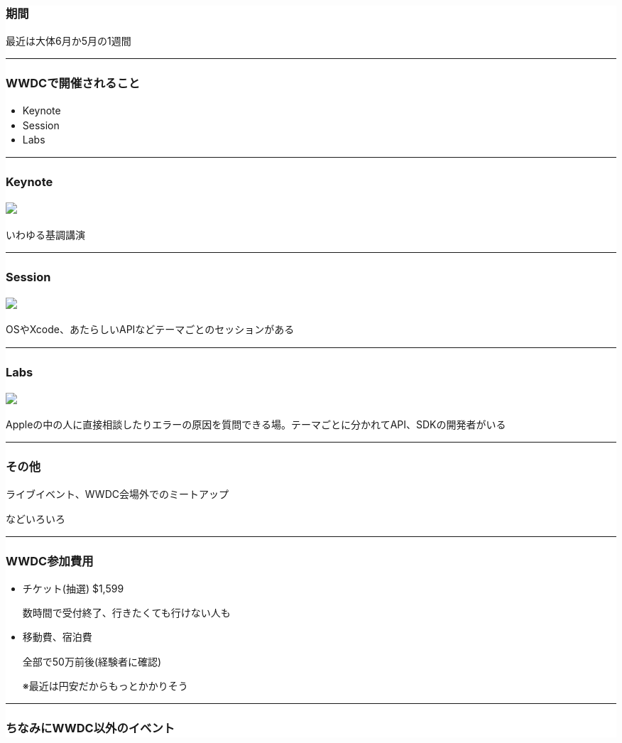 ### 期間

最近は大体6月か5月の1週間

---
### WWDCで開催されること

- Keynote
- Session
- Labs

---
### Keynote

![](http://rack.1.mshcdn.com/media/ZgkyMDE1LzA2LzA5LzA2L3d3ZGM3NTEuNjJjODUuanBnCnAJdGh1bWIJOTUweDUzNCMKZQlqcGc/d8739c21/1cf/wwdc-751.jpg)

いわゆる基調講演

---
### Session

![](http://38.media.tumblr.com/87e89bd4cf72682169562bed57823168/tumblr_inline_moimjeoWl41qz4rgp.jpg)

OSやXcode、あたらしいAPIなどテーマごとのセッションがある

---
### Labs

![](http://www.routieapp.com/images/blog/wwdc_guide/labs.jpg)

Appleの中の人に直接相談したりエラーの原因を質問できる場。テーマごとに分かれてAPI、SDKの開発者がいる

---
### その他

ライブイベント、WWDC会場外でのミートアップ

などいろいろ

---
### WWDC参加費用

- チケット(抽選) $1,599

  数時間で受付終了、行きたくても行けない人も

- 移動費、宿泊費

  全部で50万前後(経験者に確認)

  ※最近は円安だからもっとかかりそう

---
### ちなみにWWDC以外のイベント
